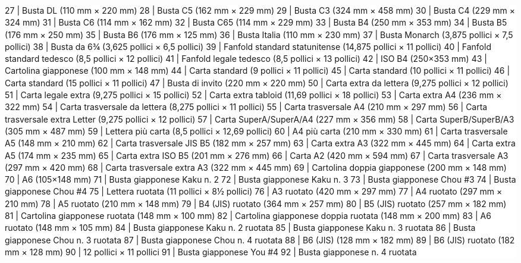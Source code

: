 27  | Busta DL (110 mm × 220 mm)
28  | Busta C5 (162 mm × 229 mm)
29  | Busta C3 (324 mm × 458 mm)
30  | Busta C4 (229 mm × 324 mm)
31  | Busta C6 (114 mm × 162 mm)
32  | Busta C65 (114 mm × 229 mm)
33  | Busta B4 (250 mm × 353 mm)
34  | Busta B5 (176 mm × 250 mm)
35  | Busta B6 (176 mm × 125 mm)
36  | Busta Italia (110 mm × 230 mm)
37  | Busta Monarch (3,875 pollici × 7,5 pollici)
38  | Busta da 6¾ (3,625 pollici × 6,5 pollici)
39  | Fanfold standard statunitense (14,875 pollici × 11 pollici)
40  | Fanfold standard tedesco (8,5 pollici × 12 pollici)
41  | Fanfold legale tedesco (8,5 pollici × 13 pollici)
42  | ISO B4 (250×353 mm)
43  | Cartolina giapponese (100 mm × 148 mm)
44  | Carta standard (9 pollici × 11 pollici)
45  | Carta standard (10 pollici × 11 pollici)
46  | Carta standard (15 pollici × 11 pollici)
47  | Busta di invito (220 mm × 220 mm)
50  | Carta extra da lettera (9,275 pollici × 12 pollici)
51  | Carta legale extra (9,275 pollici × 15 pollici)
52  | Carta extra tabloid (11,69 pollici × 18 pollici)
53  | Carta extra A4 (236 mm × 322 mm)
54  | Carta trasversale da lettera (8,275 pollici × 11 pollici)
55  | Carta trasversale A4 (210 mm × 297 mm)
56  | Carta trasversale extra Letter (9,275 pollici × 12 pollici)
57  | Carta SuperA/SuperA/A4 (227 mm × 356 mm)
58  | Carta SuperB/SuperB/A3 (305 mm × 487 mm)
59  | Lettera più carta (8,5 pollici × 12,69 pollici)
60  | A4 più carta (210 mm × 330 mm)
61  | Carta trasversale A5 (148 mm × 210 mm)
62  | Carta trasversale JIS B5 (182 mm × 257 mm)
63  | Carta extra A3 (322 mm × 445 mm)
64  | Carta extra A5 (174 mm × 235 mm)
65  | Carta extra ISO B5 (201 mm × 276 mm)
66  | Carta A2 (420 mm × 594 mm)
67  | Carta trasversale A3 (297 mm × 420 mm)
68  | Carta trasversale extra A3 (322 mm × 445 mm)
69  | Cartolina doppia giapponese (200 mm × 148 mm)
70  | A6 (105×148 mm)
71  | Busta giapponese Kaku n. 2
72  | Busta giapponese Kaku n. 3
73  | Busta giapponese Chou #3
74  | Busta giapponese Chou #4
75  | Lettera ruotata (11 pollici × 8½ pollici)
76  | A3 ruotato (420 mm × 297 mm)
77  | A4 ruotato (297 mm × 210 mm)
78  | A5 ruotato (210 mm × 148 mm)
79  | B4 (JIS) ruotato (364 mm × 257 mm)
80  | B5 (JIS) ruotato (257 mm × 182 mm)
81  | Cartolina giapponese ruotata (148 mm × 100 mm)
82  | Cartolina giapponese doppia ruotata (148 mm × 200 mm)
83  | A6 ruotato (148 mm × 105 mm)
84  | Busta giapponese Kaku n. 2 ruotata
85  | Busta giapponese Kaku n. 3 ruotata
86  | Busta giapponese Chou n. 3 ruotata
87  | Busta giapponese Chou n. 4 ruotata
88  | B6 (JIS) (128 mm × 182 mm)
89  | B6 (JIS) ruotato (182 mm × 128 mm)
90  | 12 pollici × 11 pollici
91  | Busta giapponese You #4
92  | Busta giapponese n. 4 ruotata